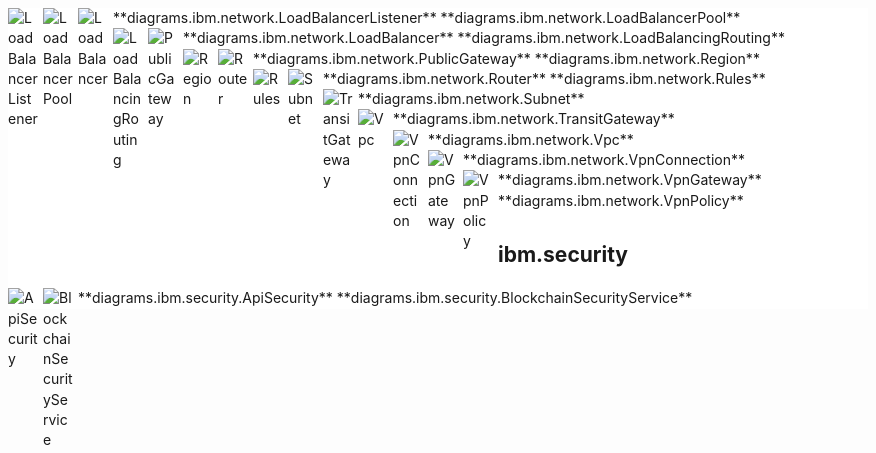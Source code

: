 <img width="30" src="../../resources/ibm/network/load-balancer-listener.png" alt="LoadBalancerListener" style="float: left; padding-right: 5px;" >
**diagrams.ibm.network.LoadBalancerListener**

<img width="30" src="../../resources/ibm/network/load-balancer-pool.png" alt="LoadBalancerPool" style="float: left; padding-right: 5px;" >
**diagrams.ibm.network.LoadBalancerPool**

<img width="30" src="../../resources/ibm/network/load-balancer.png" alt="LoadBalancer" style="float: left; padding-right: 5px;" >
**diagrams.ibm.network.LoadBalancer**

<img width="30" src="../../resources/ibm/network/load-balancing-routing.png" alt="LoadBalancingRouting" style="float: left; padding-right: 5px;" >
**diagrams.ibm.network.LoadBalancingRouting**

<img width="30" src="../../resources/ibm/network/public-gateway.png" alt="PublicGateway" style="float: left; padding-right: 5px;" >
**diagrams.ibm.network.PublicGateway**

<img width="30" src="../../resources/ibm/network/region.png" alt="Region" style="float: left; padding-right: 5px;" >
**diagrams.ibm.network.Region**

<img width="30" src="../../resources/ibm/network/router.png" alt="Router" style="float: left; padding-right: 5px;" >
**diagrams.ibm.network.Router**

<img width="30" src="../../resources/ibm/network/rules.png" alt="Rules" style="float: left; padding-right: 5px;" >
**diagrams.ibm.network.Rules**

<img width="30" src="../../resources/ibm/network/subnet.png" alt="Subnet" style="float: left; padding-right: 5px;" >
**diagrams.ibm.network.Subnet**

<img width="30" src="../../resources/ibm/network/transit-gateway.png" alt="TransitGateway" style="float: left; padding-right: 5px;" >
**diagrams.ibm.network.TransitGateway**

<img width="30" src="../../resources/ibm/network/vpc.png" alt="Vpc" style="float: left; padding-right: 5px;" >
**diagrams.ibm.network.Vpc**

<img width="30" src="../../resources/ibm/network/vpn-connection.png" alt="VpnConnection" style="float: left; padding-right: 5px;" >
**diagrams.ibm.network.VpnConnection**

<img width="30" src="../../resources/ibm/network/vpn-gateway.png" alt="VpnGateway" style="float: left; padding-right: 5px;" >
**diagrams.ibm.network.VpnGateway**

<img width="30" src="../../resources/ibm/network/vpn-policy.png" alt="VpnPolicy" style="float: left; padding-right: 5px;" >
**diagrams.ibm.network.VpnPolicy**

## ibm.security


<img width="30" src="../../resources/ibm/security/api-security.png" alt="ApiSecurity" style="float: left; padding-right: 5px;" >
**diagrams.ibm.security.ApiSecurity**

<img width="30" src="../../resources/ibm/security/blockchain-security-service.png" alt="BlockchainSecurityService" style="float: left; padding-right: 5px;" >
**diagrams.ibm.security.BlockchainSecurityService**
